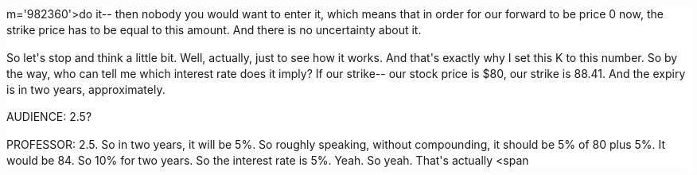   m='982360'>do</span> <span m='982490'>it--</span> <span m='983190'>then</span>
  <span m='983750'>nobody</span> <span m='984060'>you</span> <span
  m='984390'>would</span> <span m='984680'>want</span> <span
  m='984900'>to</span> <span m='984940'>enter</span> <span m='985290'>it,</span>
  <span m='985860'>which</span> <span m='986020'>means</span> <span
  m='987220'>that</span> <span m='987840'>in</span> <span
  m='988010'>order</span> <span m='988820'>for</span> <span m='989183'>our
  forward</span> <span m='990810'>to</span> <span m='990960'>be</span> <span
  m='991110'>price</span> <span m='991520'>0</span> <span m='991840'>now,</span>
  <span m='994130'>the</span> <span m='994300'>strike</span> <span
  m='994710'>price</span> <span m='995130'>has</span> <span m='995280'>to</span>
  <span m='995370'>be</span> <span m='995520'>equal</span> <span m='997355'>to
  this</span> <span m='997840'>amount.</span> <span m='998580'>And</span> <span
  m='998750'>there</span> <span m='998950'>is</span> <span m='999060'>no</span>
  <span m='999180'>uncertainty</span> <span m='999740'>about</span> <span
  m='1000220'>it.</span> </p><p><span m='1002550'>So</span> <span
  m='1004270'>let's</span> <span m='1004570'>stop</span> <span
  m='1004810'>and</span> <span m='1004970'>think</span> <span
  m='1006520'>a</span> <span m='1006620'>little</span> <span
  m='1006860'>bit.</span> <span m='1008690'>Well,</span> <span
  m='1008910'>actually,</span> <span m='1015880'>just</span> <span
  m='1016150'>to</span> <span m='1016360'>see</span> <span
  m='1017580'>how</span> <span m='1017780'>it</span> <span
  m='1017870'>works.</span> <span m='1018450'>And</span> <span
  m='1018980'>that's</span> <span m='1019220'>exactly</span> <span
  m='1020556'>why</span> <span m='1020990'>I</span> <span m='1021060'>set</span>
  <span m='1022360'>this</span> <span m='1022610'>K</span> <span
  m='1023060'>to</span> <span m='1023160'>this</span> <span
  m='1023360'>number.</span> <span m='1024530'>So</span> <span
  m='1025099'>by</span> <span m='1025280'>the</span> <span
  m='1025380'>way,</span> <span m='1025520'>who</span> <span
  m='1025780'>can</span> <span m='1025980'>tell</span> <span
  m='1026150'>me</span> <span m='1026670'>which</span> <span
  m='1027140'>interest</span> <span m='1027520'>rate</span> <span
  m='1028024'>does</span> <span m='1028176'>it</span> <span
  m='1028329'>imply?</span> <span m='1035599'>If</span> <span
  m='1035980'>our</span> <span m='1036130'>strike--</span> <span
  m='1037040'>our</span> <span m='1037250'>stock</span> <span
  m='1037530'>price</span> <span m='1037839'>is</span> <span
  m='1039329'>$80,</span> <span m='1040490'>our</span> <span
  m='1040750'>strike</span> <span m='1041210'>is</span> <span
  m='1041410'>88.41.</span> <span m='1044020'>And</span> <span
  m='1044275'>the</span> <span m='1044530'>expiry is</span> <span
  m='1045050'>in</span> <span m='1045190'>two</span> <span
  m='1045329'>years,</span> <span m='1048490'>approximately.</span> </p><p><span
  m='1049604'>AUDIENCE: 2.5?</span> </p><p><span m='1051460'>PROFESSOR:
  2.5.</span> <span m='1053120'>So</span> <span m='1053330'>in</span> <span
  m='1053570'>two</span> <span m='1053710'>years,</span> <span m='1054100'>it
  will</span> <span m='1054420'>be</span> <span m='1054800'>5%.</span> <span
  m='1057530'>So</span> <span m='1057980'>roughly</span> <span
  m='1058330'>speaking,</span> <span m='1058850'>without</span> <span
  m='1059180'>compounding,</span> <span m='1059760'>it</span> <span
  m='1059920'>should</span> <span m='1060130'>be</span> <span
  m='1060340'>5%</span> <span m='1060960'>of</span> <span m='1061240'>80</span>
  <span m='1061580'>plus</span> <span m='1061850'>5%.</span> <span
  m='1063110'>It</span> <span m='1063460'>would</span> <span
  m='1063600'>be</span> <span m='1063820'>84.</span> <span m='1067800'>So</span>
  <span m='1067930'>10%</span> <span m='1068330'>for</span> <span
  m='1068480'>two</span> <span m='1068580'>years.</span> <span
  m='1068940'>So</span> <span m='1069200'>the</span> <span
  m='1069300'>interest</span> <span m='1069650'>rate</span> <span
  m='1069790'>is</span> <span m='1070940'>5%.</span> <span
  m='1071250'>Yeah.</span> <span m='1071745'>So yeah.</span> <span
  m='1072240'>That's</span> <span m='1072500'>actually</span> <span